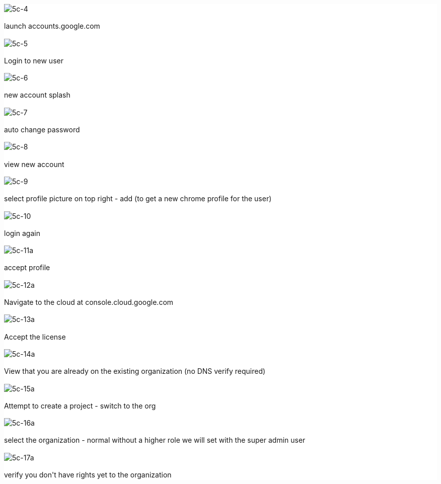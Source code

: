 <img width="1527" alt="5c-4" src="https://user-images.githubusercontent.com/94715080/169107861-f9076e19-5eff-4a6d-a29c-c725247fd522.png">

launch accounts.google.com

<img width="665" alt="5c-5" src="https://user-images.githubusercontent.com/94715080/169107897-7c496cb1-1085-4f59-b6ec-6d78176ef424.png">

Login to new user

<img width="1017" alt="5c-6" src="https://user-images.githubusercontent.com/94715080/169107928-16cedc7e-f76a-4c4a-a391-ebe781968afc.png">

new account splash

<img width="1125" alt="5c-7" src="https://user-images.githubusercontent.com/94715080/169107958-ebe88b07-d840-4418-91cb-8d0512e8fe7b.png">

auto change password

<img width="965" alt="5c-8" src="https://user-images.githubusercontent.com/94715080/169107973-6f02ab4c-f117-473f-81aa-f27a915a67a1.png">

view new account

<img width="1192" alt="5c-9" src="https://user-images.githubusercontent.com/94715080/169107999-66ccf18f-9906-433b-affa-afbba278fce4.png">

select profile picture on top right - add (to get a new chrome profile for the user)

<img width="1021" alt="5c-10" src="https://user-images.githubusercontent.com/94715080/169108035-a0948886-bc09-4a05-8e9c-6b6046ea28c0.png">

login again

<img width="1019" alt="5c-11a" src="https://user-images.githubusercontent.com/94715080/169108055-305a9ca7-7bf1-451a-8514-152fee4a8c41.png">

accept profile

<img width="1020" alt="5c-12a" src="https://user-images.githubusercontent.com/94715080/169108108-604b1725-2fe4-4cd9-900c-42e60c9423bd.png">

Navigate to the cloud at console.cloud.google.com

<img width="482" alt="5c-13a" src="https://user-images.githubusercontent.com/94715080/169108142-aaeeba2a-0711-4d13-ac25-1f85b08b6d4c.png">

Accept the license

<img width="1524" alt="5c-14a" src="https://user-images.githubusercontent.com/94715080/169108167-e98a0de6-83eb-43b4-a4d1-e5de3e87ca5c.png">

View that you are already on the existing organization (no DNS verify required)

<img width="1515" alt="5c-15a" src="https://user-images.githubusercontent.com/94715080/169108221-b134e86f-76cf-4162-86cf-5314693c447e.png">

Attempt to create a project - switch to the org

<img width="1125" alt="5c-16a" src="https://user-images.githubusercontent.com/94715080/169108265-73b57e4a-ccea-4ae1-ba4b-f196a46c7532.png">

select the organization - normal without a higher role we will set with the super admin user

<img width="1127" alt="5c-17a" src="https://user-images.githubusercontent.com/94715080/169108292-46170222-9dfe-4320-8900-7d9c16c7a3a6.png">

verify you don't have rights yet to the organization

